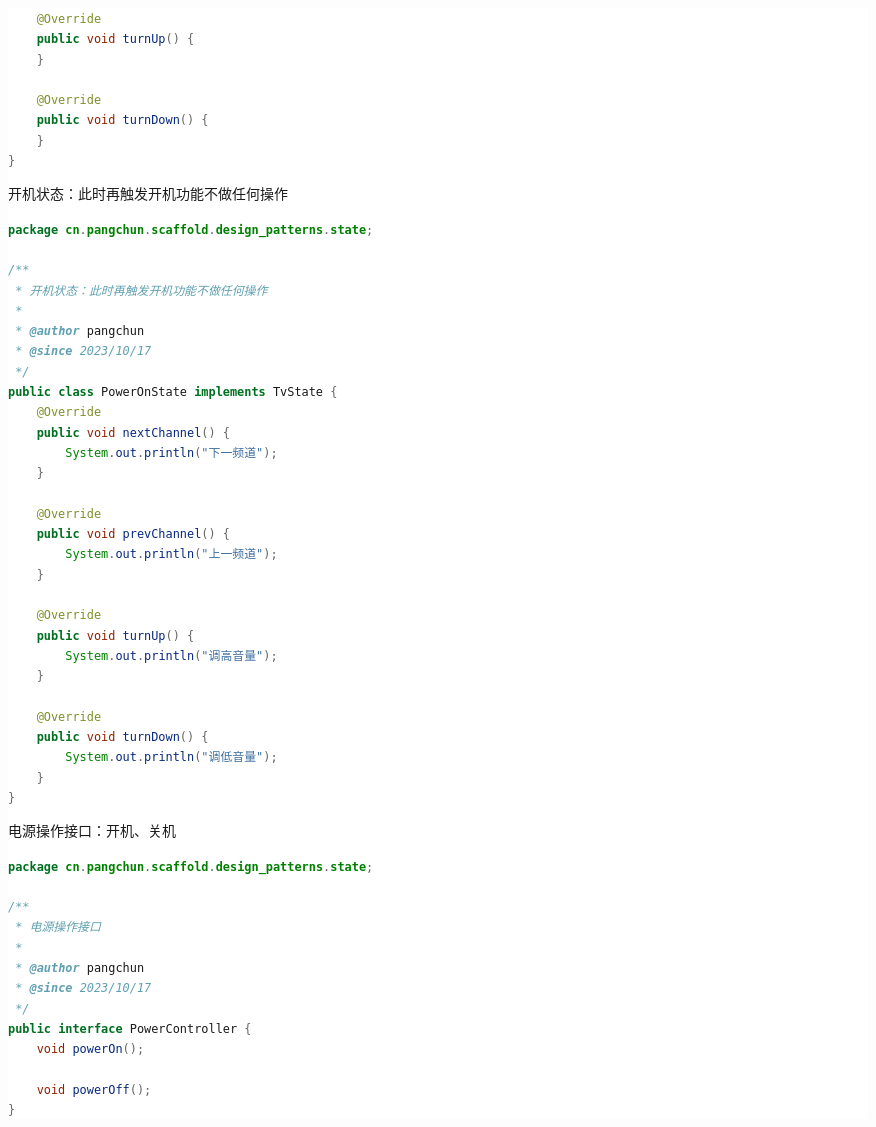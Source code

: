 ```java
    @Override
    public void turnUp() {
    }

    @Override
    public void turnDown() {
    }
}
```

开机状态：此时再触发开机功能不做任何操作

```java
package cn.pangchun.scaffold.design_patterns.state;

/**
 * 开机状态：此时再触发开机功能不做任何操作
 * 
 * @author pangchun
 * @since 2023/10/17
 */
public class PowerOnState implements TvState {
    @Override
    public void nextChannel() {
        System.out.println("下一频道");
    }

    @Override
    public void prevChannel() {
        System.out.println("上一频道");
    }

    @Override
    public void turnUp() {
        System.out.println("调高音量");
    }

    @Override
    public void turnDown() {
        System.out.println("调低音量");
    }
}
```

电源操作接口：开机、关机

```java
package cn.pangchun.scaffold.design_patterns.state;

/**
 * 电源操作接口
 *
 * @author pangchun
 * @since 2023/10/17
 */
public interface PowerController {
    void powerOn();

    void powerOff();
}
```
